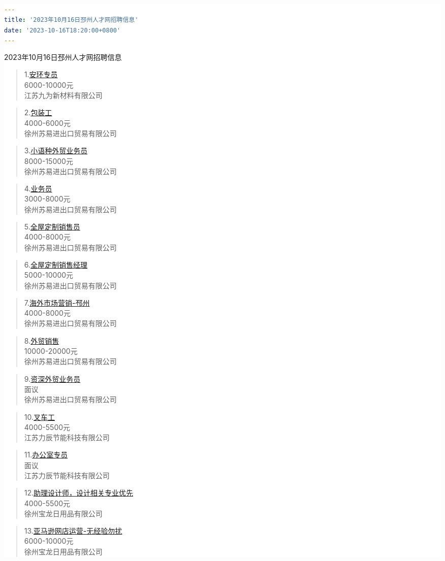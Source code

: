 ```yaml
---
title: '2023年10月16日邳州人才网招聘信息'
date: '2023-10-16T18:20:00+0800'
---
```

2023年10月16日邳州人才网招聘信息

>1.[安环专员](https://www.pzhr.com/job/17674.html)<br>
>6000-10000元<br>
>江苏九为新材料有限公司

>2.[包装工](https://www.pzhr.com/job/17749.html)<br>
>4000-6000元<br>
>徐州苏易进出口贸易有限公司

>3.[小语种外贸业务员](https://www.pzhr.com/job/17448.html)<br>
>8000-15000元<br>
>徐州苏易进出口贸易有限公司

>4.[业务员](https://www.pzhr.com/job/17235.html)<br>
>3000-8000元<br>
>徐州苏易进出口贸易有限公司

>5.[全屋定制销售员](https://www.pzhr.com/job/17186.html)<br>
>4000-8000元<br>
>徐州苏易进出口贸易有限公司

>6.[全屋定制销售经理](https://www.pzhr.com/job/16749.html)<br>
>5000-10000元<br>
>徐州苏易进出口贸易有限公司

>7.[海外市场营销-邳州](https://www.pzhr.com/job/15884.html)<br>
>4000-8000元<br>
>徐州苏易进出口贸易有限公司

>8.[外贸销售](https://www.pzhr.com/job/12871.html)<br>
>10000-20000元<br>
>徐州苏易进出口贸易有限公司

>9.[资深外贸业务员](https://www.pzhr.com/job/9004.html)<br>
>面议<br>
>徐州苏易进出口贸易有限公司

>10.[叉车工](https://www.pzhr.com/job/16621.html)<br>
>4000-5500元<br>
>江苏力辰节能科技有限公司

>11.[办公室专员](https://www.pzhr.com/job/17562.html)<br>
>面议<br>
>江苏力辰节能科技有限公司

>12.[助理设计师，设计相关专业优先](https://www.pzhr.com/job/15544.html)<br>
>4000-5500元<br>
>徐州宝龙日用品有限公司

>13.[亚马逊网店运营-无经验勿扰](https://www.pzhr.com/job/17714.html)<br>
>6000-10000元<br>
>徐州宝龙日用品有限公司

